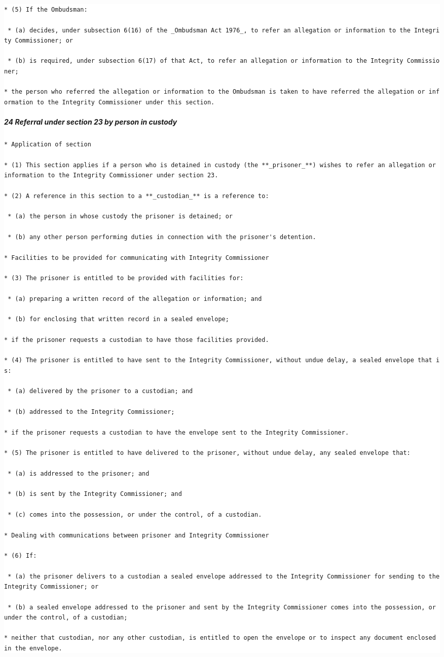     * (5) If the Ombudsman:

     * (a) decides, under subsection 6(16) of the _Ombudsman Act 1976_, to refer an allegation or information to the Integrity Commissioner; or

     * (b) is required, under subsection 6(17) of that Act, to refer an allegation or information to the Integrity Commissioner;

    * the person who referred the allegation or information to the Ombudsman is taken to have referred the allegation or information to the Integrity Commissioner under this section.

##### 24  Referral under section 23 by person in custody

    * Application of section

    * (1) This section applies if a person who is detained in custody (the **_prisoner_**) wishes to refer an allegation or information to the Integrity Commissioner under section 23.

    * (2) A reference in this section to a **_custodian_** is a reference to:

     * (a) the person in whose custody the prisoner is detained; or

     * (b) any other person performing duties in connection with the prisoner's detention.

    * Facilities to be provided for communicating with Integrity Commissioner

    * (3) The prisoner is entitled to be provided with facilities for:

     * (a) preparing a written record of the allegation or information; and

     * (b) for enclosing that written record in a sealed envelope;

    * if the prisoner requests a custodian to have those facilities provided.

    * (4) The prisoner is entitled to have sent to the Integrity Commissioner, without undue delay, a sealed envelope that is:

     * (a) delivered by the prisoner to a custodian; and

     * (b) addressed to the Integrity Commissioner;

    * if the prisoner requests a custodian to have the envelope sent to the Integrity Commissioner.

    * (5) The prisoner is entitled to have delivered to the prisoner, without undue delay, any sealed envelope that:

     * (a) is addressed to the prisoner; and

     * (b) is sent by the Integrity Commissioner; and

     * (c) comes into the possession, or under the control, of a custodian.

    * Dealing with communications between prisoner and Integrity Commissioner

    * (6) If:

     * (a) the prisoner delivers to a custodian a sealed envelope addressed to the Integrity Commissioner for sending to the Integrity Commissioner; or

     * (b) a sealed envelope addressed to the prisoner and sent by the Integrity Commissioner comes into the possession, or under the control, of a custodian;

    * neither that custodian, nor any other custodian, is entitled to open the envelope or to inspect any document enclosed in the envelope.
